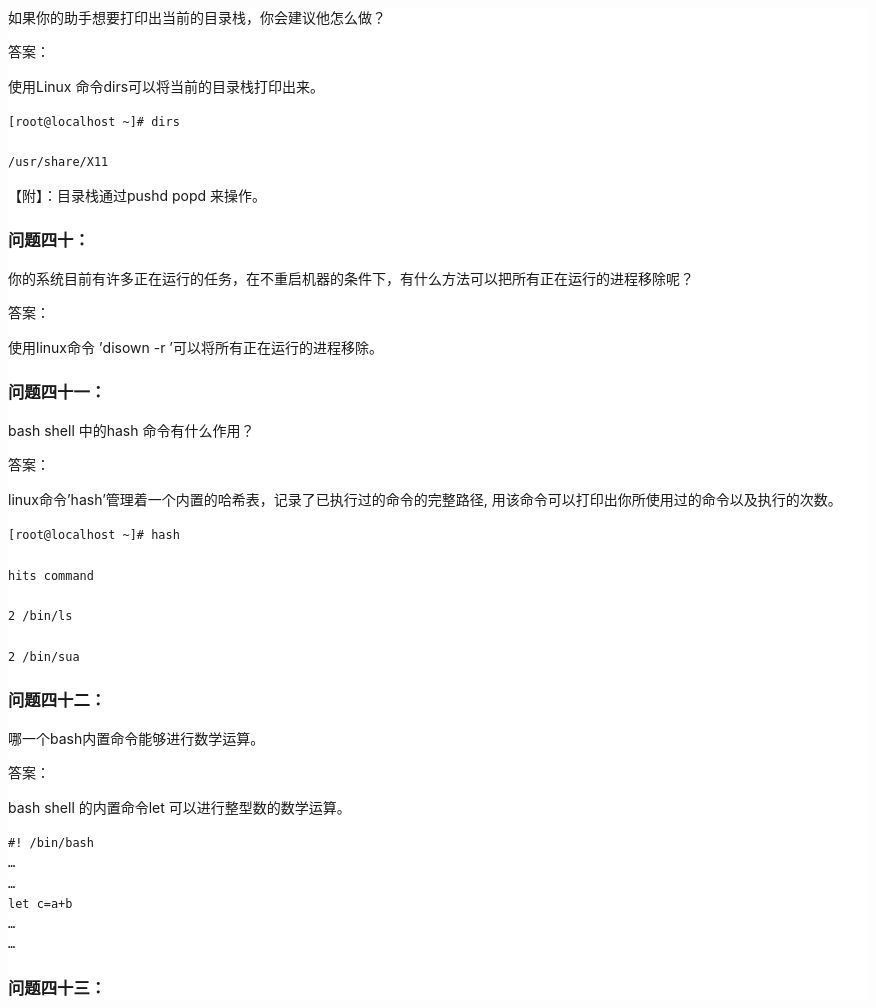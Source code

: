 如果你的助手想要打印出当前的目录栈，你会建议他怎么做？

答案：

使用Linux 命令dirs可以将当前的目录栈打印出来。

```shell
[root@localhost ~]# dirs

/usr/share/X11
```

【附】：目录栈通过pushd popd 来操作。

### 问题四十：

你的系统目前有许多正在运行的任务，在不重启机器的条件下，有什么方法可以把所有正在运行的进程移除呢？

答案：

使用linux命令 ’disown -r ’可以将所有正在运行的进程移除。

### 问题四十一：

bash shell 中的hash 命令有什么作用？

答案：

linux命令’hash’管理着一个内置的哈希表，记录了已执行过的命令的完整路径, 用该命令可以打印出你所使用过的命令以及执行的次数。

```shell
[root@localhost ~]# hash

hits command

2 /bin/ls

2 /bin/sua
```

### 问题四十二：

哪一个bash内置命令能够进行数学运算。

答案：

bash shell 的内置命令let 可以进行整型数的数学运算。

```shell
#! /bin/bash
…
…
let c=a+b
…
…
```

### 问题四十三：

